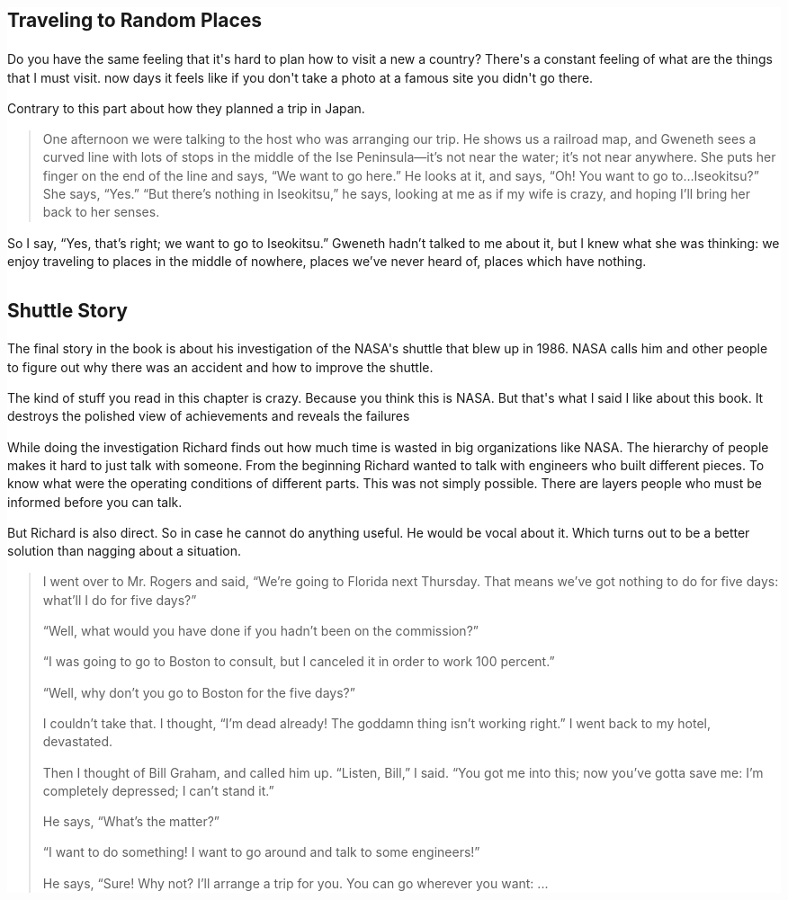 ## Traveling to Random Places

Do you have the same feeling that it's hard to plan how to visit a new a country?
There's a constant feeling of what are the things that I must visit.
now days it feels like if you don't take a photo at a famous site you didn't go there.

Contrary to this part about how they planned a trip in Japan.
> One afternoon we were talking to the host who was arranging our trip. He shows us a railroad map, and Gweneth sees a curved line with lots of stops in the middle of the Ise Peninsula—it’s not near the water; it’s not near anywhere. She puts her finger on the end of the line and says, “We want to go here.”
>  He looks at it, and says, “Oh! You want to go to…Iseokitsu?”
She says, “Yes.”
“But there’s nothing in Iseokitsu,” he says, looking at me as if my wife is crazy, and hoping I’ll bring her back to her senses.
>
So I say, “Yes, that’s right; we want to go to Iseokitsu.”
Gweneth hadn’t talked to me about it, but I knew what she was thinking: we enjoy traveling to places in the middle of nowhere, places we’ve never heard of, places which have nothing.

## Shuttle Story


The final story in the book is about his investigation of the NASA's shuttle that blew up in 1986.
NASA calls him and other people to figure out why there was an accident and how to improve the shuttle.

The kind of stuff you read in this chapter is crazy. 
Because you think this is NASA.
But that's what I said I like about this book. It destroys the polished view of achievements and reveals the failures 

While doing the investigation Richard finds out how much time is wasted in big organizations like NASA.
The hierarchy of people makes it hard to just talk with someone.
From the beginning Richard wanted to talk with engineers who built different pieces.
To know what were the operating conditions of different parts.
This was not simply possible.
There are layers people who must be informed before you can talk.

But Richard is also direct. So in case he cannot do anything useful. He would be vocal about it.
Which turns out to be a better solution than nagging about a situation.

> I went over to Mr. Rogers and said, “We’re going to Florida next Thursday. That means we’ve got nothing to do for five days: what’ll I do for five days?”
>
>“Well, what would you have done if you hadn’t been on the commission?”
>
>“I was going to go to Boston to consult, but I canceled it in order to work 100 percent.”
>
>“Well, why don’t you go to Boston for the five days?”
>
>I couldn’t take that. I thought, “I’m dead already! The goddamn thing isn’t working right.” I went back to my hotel, devastated.
>
>Then I thought of Bill Graham, and called him up. “Listen, Bill,” I said. “You got me into this; now you’ve gotta save me: I’m completely depressed; I can’t stand it.”
>
>He says, “What’s the matter?”
>
>“I want to do something! I want to go around and talk to some engineers!”
>
>He says, “Sure! Why not? I’ll arrange a trip for you. You can go wherever you want: ...

